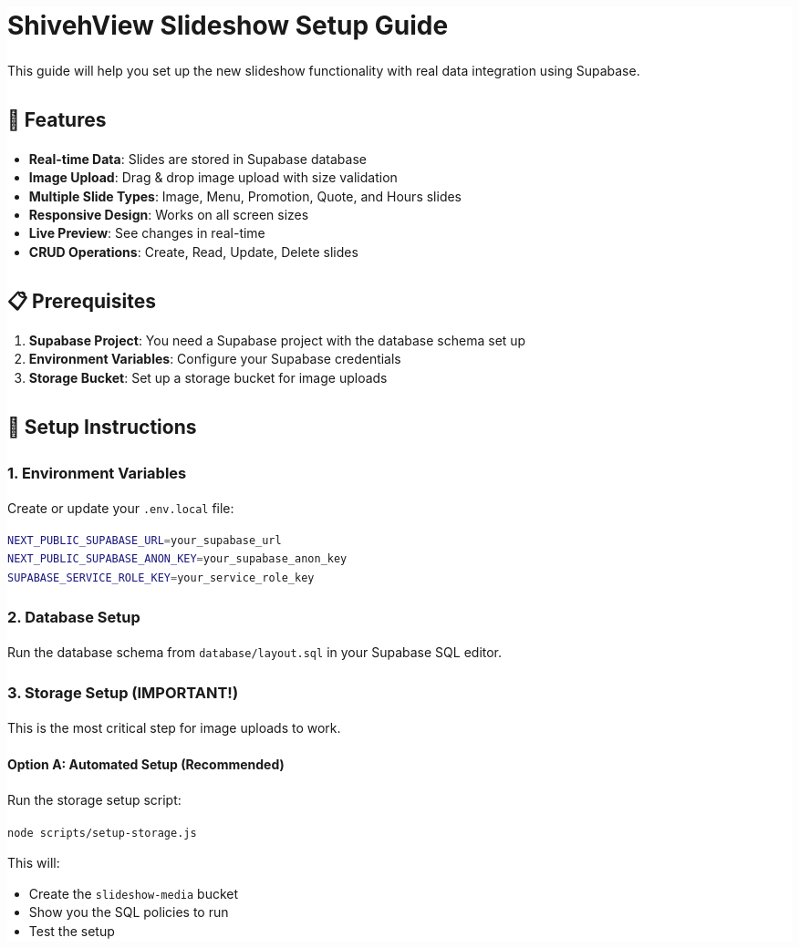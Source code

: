 # ShivehView Slideshow Setup Guide

This guide will help you set up the new slideshow functionality with real data integration using Supabase.

## 🚀 Features

- **Real-time Data**: Slides are stored in Supabase database
- **Image Upload**: Drag & drop image upload with size validation
- **Multiple Slide Types**: Image, Menu, Promotion, Quote, and Hours slides
- **Responsive Design**: Works on all screen sizes
- **Live Preview**: See changes in real-time
- **CRUD Operations**: Create, Read, Update, Delete slides

## 📋 Prerequisites

1. **Supabase Project**: You need a Supabase project with the database schema set up
2. **Environment Variables**: Configure your Supabase credentials
3. **Storage Bucket**: Set up a storage bucket for image uploads

## 🔧 Setup Instructions

### 1. Environment Variables

Create or update your `.env.local` file:

```bash
NEXT_PUBLIC_SUPABASE_URL=your_supabase_url
NEXT_PUBLIC_SUPABASE_ANON_KEY=your_supabase_anon_key
SUPABASE_SERVICE_ROLE_KEY=your_service_role_key
```

### 2. Database Setup

Run the database schema from `database/layout.sql` in your Supabase SQL editor.

### 3. Storage Setup (IMPORTANT!)

This is the most critical step for image uploads to work.

#### Option A: Automated Setup (Recommended)

Run the storage setup script:

```bash
node scripts/setup-storage.js
```

This will:

- Create the `slideshow-media` bucket
- Show you the SQL policies to run
- Test the setup
